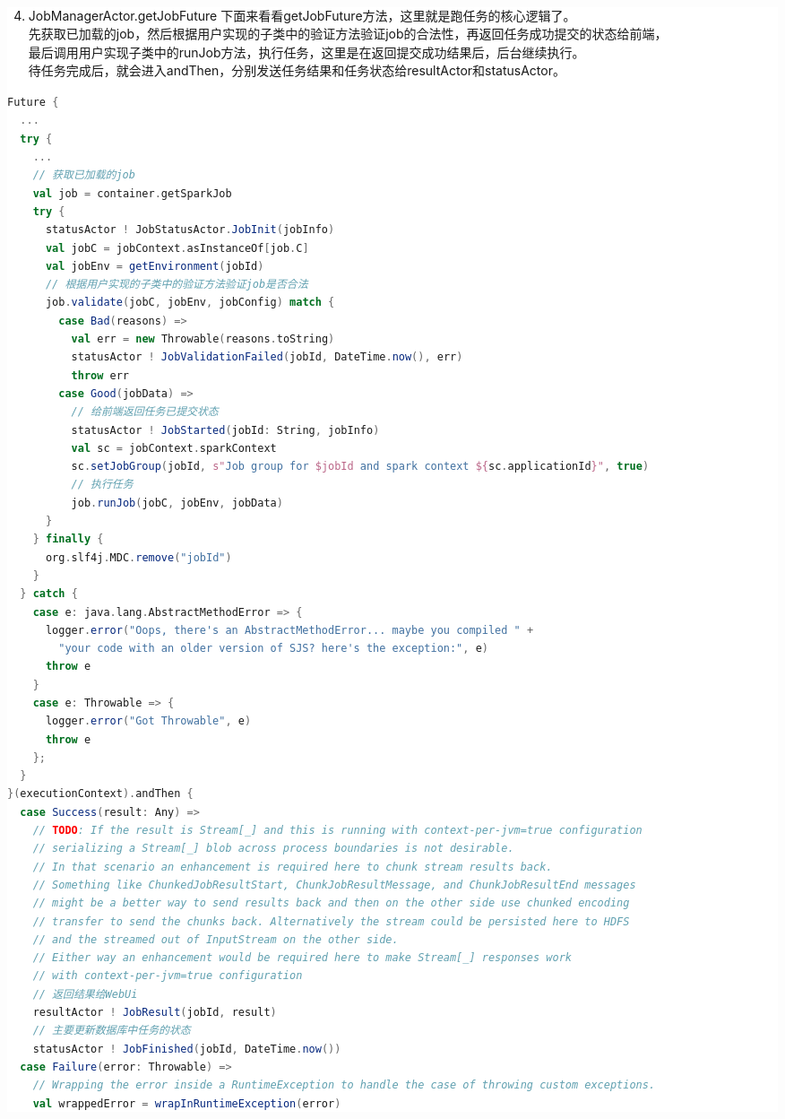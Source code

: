 4. JobManagerActor.getJobFuture
下面来看看getJobFuture方法，这里就是跑任务的核心逻辑了。<br/>
先获取已加载的job，然后根据用户实现的子类中的验证方法验证job的合法性，再返回任务成功提交的状态给前端，<br/>
最后调用用户实现子类中的runJob方法，执行任务，这里是在返回提交成功结果后，后台继续执行。<br/>
待任务完成后，就会进入andThen，分别发送任务结果和任务状态给resultActor和statusActor。
```scala
Future {  
  ...
  try {
    ...
    // 获取已加载的job
    val job = container.getSparkJob
    try {
      statusActor ! JobStatusActor.JobInit(jobInfo)
      val jobC = jobContext.asInstanceOf[job.C]
      val jobEnv = getEnvironment(jobId)
      // 根据用户实现的子类中的验证方法验证job是否合法
      job.validate(jobC, jobEnv, jobConfig) match {
        case Bad(reasons) =>
          val err = new Throwable(reasons.toString)
          statusActor ! JobValidationFailed(jobId, DateTime.now(), err)
          throw err
        case Good(jobData) =>
          // 给前端返回任务已提交状态
          statusActor ! JobStarted(jobId: String, jobInfo)
          val sc = jobContext.sparkContext
          sc.setJobGroup(jobId, s"Job group for $jobId and spark context ${sc.applicationId}", true)
          // 执行任务
          job.runJob(jobC, jobEnv, jobData)
      }
    } finally {
      org.slf4j.MDC.remove("jobId")
    }
  } catch {
    case e: java.lang.AbstractMethodError => {
      logger.error("Oops, there's an AbstractMethodError... maybe you compiled " +
        "your code with an older version of SJS? here's the exception:", e)
      throw e
    }
    case e: Throwable => {
      logger.error("Got Throwable", e)
      throw e
    };
  }
}(executionContext).andThen {
  case Success(result: Any) =>
    // TODO: If the result is Stream[_] and this is running with context-per-jvm=true configuration
    // serializing a Stream[_] blob across process boundaries is not desirable.
    // In that scenario an enhancement is required here to chunk stream results back.
    // Something like ChunkedJobResultStart, ChunkJobResultMessage, and ChunkJobResultEnd messages
    // might be a better way to send results back and then on the other side use chunked encoding
    // transfer to send the chunks back. Alternatively the stream could be persisted here to HDFS
    // and the streamed out of InputStream on the other side.
    // Either way an enhancement would be required here to make Stream[_] responses work
    // with context-per-jvm=true configuration
    // 返回结果给WebUi
    resultActor ! JobResult(jobId, result)
    // 主要更新数据库中任务的状态
    statusActor ! JobFinished(jobId, DateTime.now())
  case Failure(error: Throwable) =>
    // Wrapping the error inside a RuntimeException to handle the case of throwing custom exceptions.
    val wrappedError = wrapInRuntimeException(error)
```